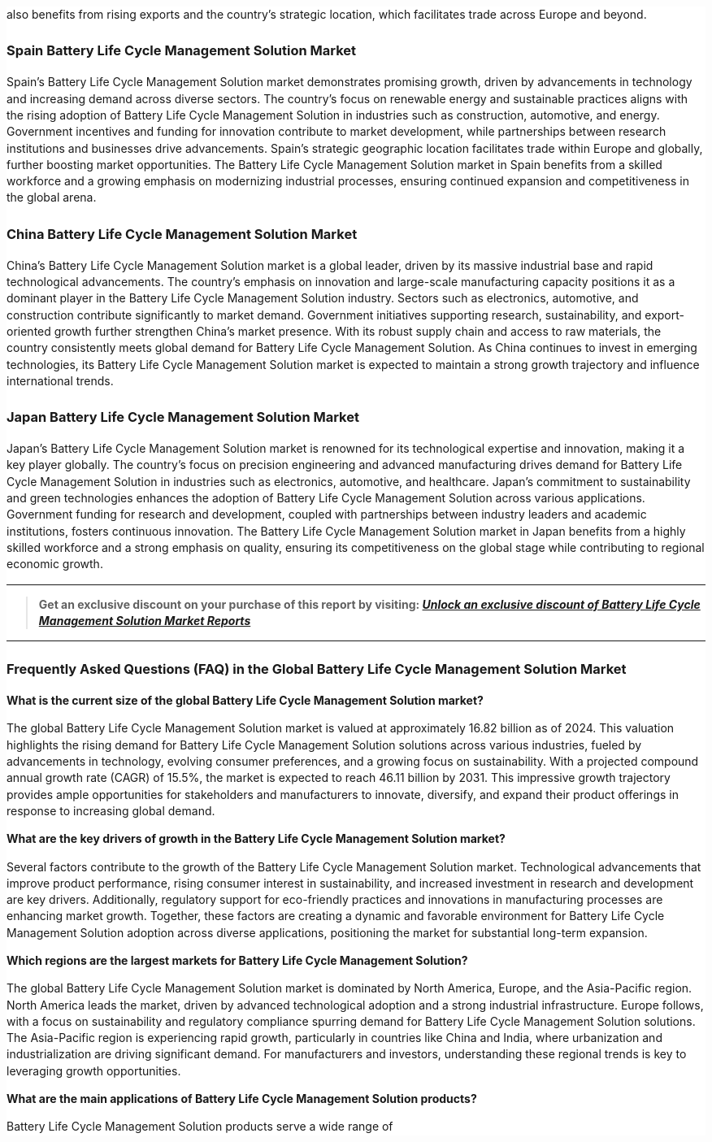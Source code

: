 also benefits from rising exports and the country&rsquo;s strategic location, which facilitates trade across Europe and beyond.</p><h3>Spain Battery Life Cycle Management Solution Market</h3><p>Spain&rsquo;s Battery Life Cycle Management Solution market demonstrates promising growth, driven by advancements in technology and increasing demand across diverse sectors. The country&rsquo;s focus on renewable energy and sustainable practices aligns with the rising adoption of Battery Life Cycle Management Solution in industries such as construction, automotive, and energy. Government incentives and funding for innovation contribute to market development, while partnerships between research institutions and businesses drive advancements. Spain&rsquo;s strategic geographic location facilitates trade within Europe and globally, further boosting market opportunities. The Battery Life Cycle Management Solution market in Spain benefits from a skilled workforce and a growing emphasis on modernizing industrial processes, ensuring continued expansion and competitiveness in the global arena.</p><h3>China Battery Life Cycle Management Solution Market</h3><p>China&rsquo;s Battery Life Cycle Management Solution market is a global leader, driven by its massive industrial base and rapid technological advancements. The country&rsquo;s emphasis on innovation and large-scale manufacturing capacity positions it as a dominant player in the Battery Life Cycle Management Solution industry. Sectors such as electronics, automotive, and construction contribute significantly to market demand. Government initiatives supporting research, sustainability, and export-oriented growth further strengthen China&rsquo;s market presence. With its robust supply chain and access to raw materials, the country consistently meets global demand for Battery Life Cycle Management Solution. As China continues to invest in emerging technologies, its Battery Life Cycle Management Solution market is expected to maintain a strong growth trajectory and influence international trends.</p><h3>Japan Battery Life Cycle Management Solution Market</h3><p>Japan&rsquo;s Battery Life Cycle Management Solution market is renowned for its technological expertise and innovation, making it a key player globally. The country&rsquo;s focus on precision engineering and advanced manufacturing drives demand for Battery Life Cycle Management Solution in industries such as electronics, automotive, and healthcare. Japan&rsquo;s commitment to sustainability and green technologies enhances the adoption of Battery Life Cycle Management Solution across various applications. Government funding for research and development, coupled with partnerships between industry leaders and academic institutions, fosters continuous innovation. The Battery Life Cycle Management Solution market in Japan benefits from a highly skilled workforce and a strong emphasis on quality, ensuring its competitiveness on the global stage while contributing to regional economic growth.</p><hr /><blockquote><p><strong>Get an exclusive discount on your purchase of this report by visiting: <em><a href="://marketresearchpulse.com/ask-for-discount/73318?utm_source=Github&amp;utm_medium=0110">Unlock an exclusive discount of Battery Life Cycle Management Solution Market Reports</a></em>&nbsp;</strong></p></blockquote><hr /><h3>Frequently Asked Questions (FAQ) in the Global Battery Life Cycle Management Solution Market</h3><p><strong>What is the current size of the global Battery Life Cycle Management Solution market?</strong></p><p>The global Battery Life Cycle Management Solution market is valued at approximately 16.82 billion as of 2024. This valuation highlights the rising demand for Battery Life Cycle Management Solution solutions across various industries, fueled by advancements in technology, evolving consumer preferences, and a growing focus on sustainability. With a projected compound annual growth rate (CAGR) of 15.5%, the market is expected to reach 46.11 billion by 2031. This impressive growth trajectory provides ample opportunities for stakeholders and manufacturers to innovate, diversify, and expand their product offerings in response to increasing global demand.</p><p><strong>What are the key drivers of growth in the Battery Life Cycle Management Solution market?</strong></p><p>Several factors contribute to the growth of the Battery Life Cycle Management Solution market. Technological advancements that improve product performance, rising consumer interest in sustainability, and increased investment in research and development are key drivers. Additionally, regulatory support for eco-friendly practices and innovations in manufacturing processes are enhancing market growth. Together, these factors are creating a dynamic and favorable environment for Battery Life Cycle Management Solution adoption across diverse applications, positioning the market for substantial long-term expansion.</p><p><strong>Which regions are the largest markets for Battery Life Cycle Management Solution?</strong></p><p>The global Battery Life Cycle Management Solution market is dominated by North America, Europe, and the Asia-Pacific region. North America leads the market, driven by advanced technological adoption and a strong industrial infrastructure. Europe follows, with a focus on sustainability and regulatory compliance spurring demand for Battery Life Cycle Management Solution solutions. The Asia-Pacific region is experiencing rapid growth, particularly in countries like China and India, where urbanization and industrialization are driving significant demand. For manufacturers and investors, understanding these regional trends is key to leveraging growth opportunities.</p><p><strong>What are the main applications of Battery Life Cycle Management Solution products?</strong></p><p>Battery Life Cycle Management Solution products serve a wide range of